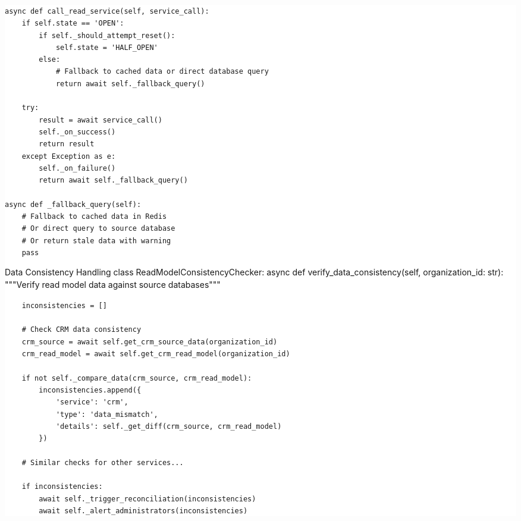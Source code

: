     
    async def call_read_service(self, service_call):
        if self.state == 'OPEN':
            if self._should_attempt_reset():
                self.state = 'HALF_OPEN'
            else:
                # Fallback to cached data or direct database query
                return await self._fallback_query()
        
        try:
            result = await service_call()
            self._on_success()
            return result
        except Exception as e:
            self._on_failure()
            return await self._fallback_query()
    
    async def _fallback_query(self):
        # Fallback to cached data in Redis
        # Or direct query to source database
        # Or return stale data with warning
        pass
Data Consistency Handling
class ReadModelConsistencyChecker:
    async def verify_data_consistency(self, organization_id: str):
        """Verify read model data against source databases"""
        
        inconsistencies = []
        
        # Check CRM data consistency
        crm_source = await self.get_crm_source_data(organization_id)
        crm_read_model = await self.get_crm_read_model(organization_id)
        
        if not self._compare_data(crm_source, crm_read_model):
            inconsistencies.append({
                'service': 'crm',
                'type': 'data_mismatch',
                'details': self._get_diff(crm_source, crm_read_model)
            })
        
        # Similar checks for other services...
        
        if inconsistencies:
            await self._trigger_reconciliation(inconsistencies)
            await self._alert_administrators(inconsistencies)
        